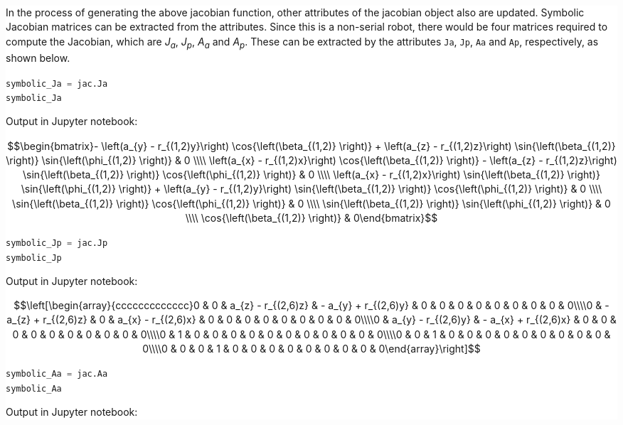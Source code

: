 
In the process of generating the above jacobian function, other attributes of the jacobian object also are updated. Symbolic Jacobian matrices can be extracted from the attributes. Since this is a non-serial robot, there would be four matrices required to compute the Jacobian, which are $J_a$, $J_p$, $A_a$ and $A_p$. These can be extracted by the attributes `Ja`, `Jp`, `Aa` and `Ap`, respectively, as shown below.

```py
symbolic_Ja = jac.Ja
symbolic_Ja
```

Output in Jupyter notebook:

$$\begin{bmatrix}- \left(a_{y} - r_{(1,2)y}\right) \cos{\left(\beta_{(1,2)} \right)} + \left(a_{z} - r_{(1,2)z}\right) \sin{\left(\beta_{(1,2)} \right)} \sin{\left(\phi_{(1,2)} \right)} & 0 \\\\
\left(a_{x} - r_{(1,2)x}\right) \cos{\left(\beta_{(1,2)} \right)} - \left(a_{z} - r_{(1,2)z}\right) \sin{\left(\beta_{(1,2)} \right)} \cos{\left(\phi_{(1,2)} \right)} & 0 \\\\
\left(a_{x} - r_{(1,2)x}\right) \sin{\left(\beta_{(1,2)} \right)} \sin{\left(\phi_{(1,2)} \right)} + \left(a_{y} - r_{(1,2)y}\right) \sin{\left(\beta_{(1,2)} \right)} \cos{\left(\phi_{(1,2)} \right)} & 0 \\\\
\sin{\left(\beta_{(1,2)} \right)} \cos{\left(\phi_{(1,2)} \right)} & 0 \\\\
\sin{\left(\beta_{(1,2)} \right)} \sin{\left(\phi_{(1,2)} \right)} & 0 \\\\
\cos{\left(\beta_{(1,2)} \right)} & 0\end{bmatrix}$$

```py
symbolic_Jp = jac.Jp
symbolic_Jp
```
Output in Jupyter notebook:

$$\left[\begin{array}{ccccccccccccc}0 & 0 & a_{z} - r_{(2,6)z} & - a_{y} + r_{(2,6)y} & 0 & 0 & 0 & 0 & 0 & 0 & 0 & 0 & 0\\\\0 & - a_{z} + r_{(2,6)z} & 0 & a_{x} - r_{(2,6)x} & 0 & 0 & 0 & 0 & 0 & 0 & 0 & 0 & 0\\\\0 & a_{y} - r_{(2,6)y} & - a_{x} + r_{(2,6)x} & 0 & 0 & 0 & 0 & 0 & 0 & 0 & 0 & 0 & 0\\\\0 & 1 & 0 & 0 & 0 & 0 & 0 & 0 & 0 & 0 & 0 & 0 & 0\\\\0 & 0 & 1 & 0 & 0 & 0 & 0 & 0 & 0 & 0 & 0 & 0 & 0\\\\0 & 0 & 0 & 1 & 0 & 0 & 0 & 0 & 0 & 0 & 0 & 0 & 0\end{array}\right]$$

```py
symbolic_Aa = jac.Aa
symbolic_Aa
```
Output in Jupyter notebook:
